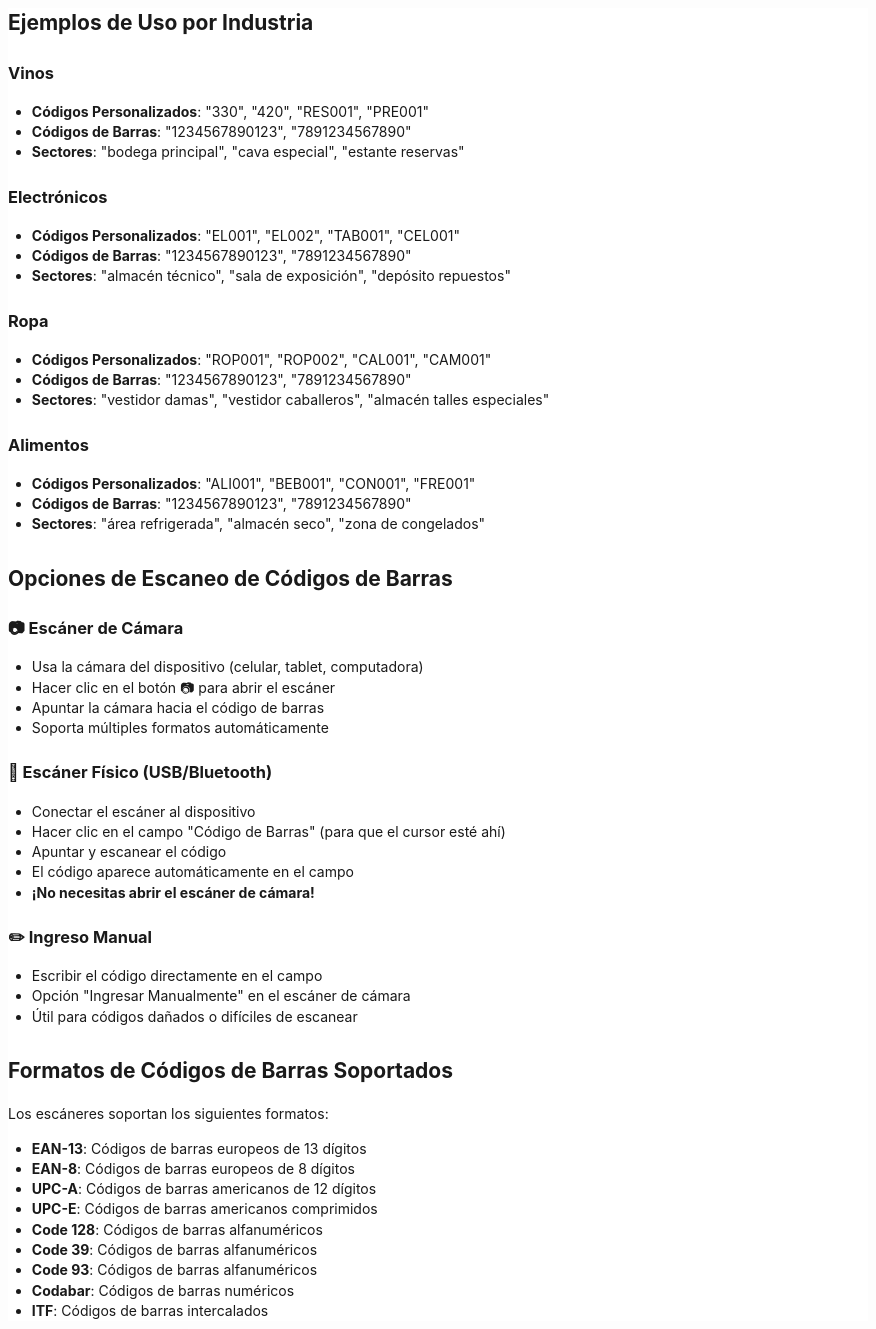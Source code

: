 ## Ejemplos de Uso por Industria

### Vinos
- **Códigos Personalizados**: "330", "420", "RES001", "PRE001"
- **Códigos de Barras**: "1234567890123", "7891234567890"
- **Sectores**: "bodega principal", "cava especial", "estante reservas"

### Electrónicos
- **Códigos Personalizados**: "EL001", "EL002", "TAB001", "CEL001"
- **Códigos de Barras**: "1234567890123", "7891234567890"
- **Sectores**: "almacén técnico", "sala de exposición", "depósito repuestos"

### Ropa
- **Códigos Personalizados**: "ROP001", "ROP002", "CAL001", "CAM001"
- **Códigos de Barras**: "1234567890123", "7891234567890"
- **Sectores**: "vestidor damas", "vestidor caballeros", "almacén talles especiales"

### Alimentos
- **Códigos Personalizados**: "ALI001", "BEB001", "CON001", "FRE001"
- **Códigos de Barras**: "1234567890123", "7891234567890"
- **Sectores**: "área refrigerada", "almacén seco", "zona de congelados"

## Opciones de Escaneo de Códigos de Barras

### 📷 Escáner de Cámara
- Usa la cámara del dispositivo (celular, tablet, computadora)
- Hacer clic en el botón 📷 para abrir el escáner
- Apuntar la cámara hacia el código de barras
- Soporta múltiples formatos automáticamente

### 🔗 Escáner Físico (USB/Bluetooth)
- Conectar el escáner al dispositivo
- Hacer clic en el campo "Código de Barras" (para que el cursor esté ahí)
- Apuntar y escanear el código
- El código aparece automáticamente en el campo
- **¡No necesitas abrir el escáner de cámara!**

### ✏️ Ingreso Manual
- Escribir el código directamente en el campo
- Opción "Ingresar Manualmente" en el escáner de cámara
- Útil para códigos dañados o difíciles de escanear

## Formatos de Códigos de Barras Soportados

Los escáneres soportan los siguientes formatos:

- **EAN-13**: Códigos de barras europeos de 13 dígitos
- **EAN-8**: Códigos de barras europeos de 8 dígitos
- **UPC-A**: Códigos de barras americanos de 12 dígitos
- **UPC-E**: Códigos de barras americanos comprimidos
- **Code 128**: Códigos de barras alfanuméricos
- **Code 39**: Códigos de barras alfanuméricos
- **Code 93**: Códigos de barras alfanuméricos
- **Codabar**: Códigos de barras numéricos
- **ITF**: Códigos de barras intercalados
